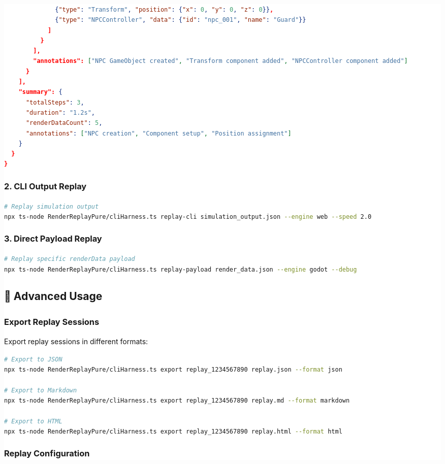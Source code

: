 ```json
              {"type": "Transform", "position": {"x": 0, "y": 0, "z": 0}},
              {"type": "NPCController", "data": {"id": "npc_001", "name": "Guard"}}
            ]
          }
        ],
        "annotations": ["NPC GameObject created", "Transform component added", "NPCController component added"]
      }
    ],
    "summary": {
      "totalSteps": 3,
      "duration": "1.2s",
      "renderDataCount": 5,
      "annotations": ["NPC creation", "Component setup", "Position assignment"]
    }
  }
}
```

### **2. CLI Output Replay**

```bash
# Replay simulation output
npx ts-node RenderReplayPure/cliHarness.ts replay-cli simulation_output.json --engine web --speed 2.0
```

### **3. Direct Payload Replay**

```bash
# Replay specific renderData payload
npx ts-node RenderReplayPure/cliHarness.ts replay-payload render_data.json --engine godot --debug
```

## 🔧 Advanced Usage

### **Export Replay Sessions**

Export replay sessions in different formats:

```bash
# Export to JSON
npx ts-node RenderReplayPure/cliHarness.ts export replay_1234567890 replay.json --format json

# Export to Markdown
npx ts-node RenderReplayPure/cliHarness.ts export replay_1234567890 replay.md --format markdown

# Export to HTML
npx ts-node RenderReplayPure/cliHarness.ts export replay_1234567890 replay.html --format html
```

### **Replay Configuration**
